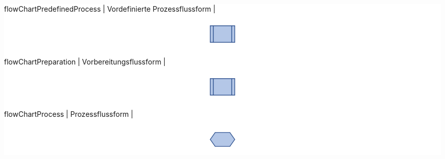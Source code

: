 flowChartPredefinedProcess | Vordefinierte Prozessflussform | <p style="text-align: center;"><img src="../images/shapes/flowChartPredefinedProcess.svg" height="50" width="50"></p>
flowChartPreparation | Vorbereitungsflussform | <p style="text-align: center;"><img src="../images/shapes/flowChartPredefinedProcess.svg" height="50" width="50"></p>
flowChartProcess | Prozessflussform | <p style="text-align: center;"><img src="../images/shapes/flowChartPreparation.svg" height="50" width="50"></p>